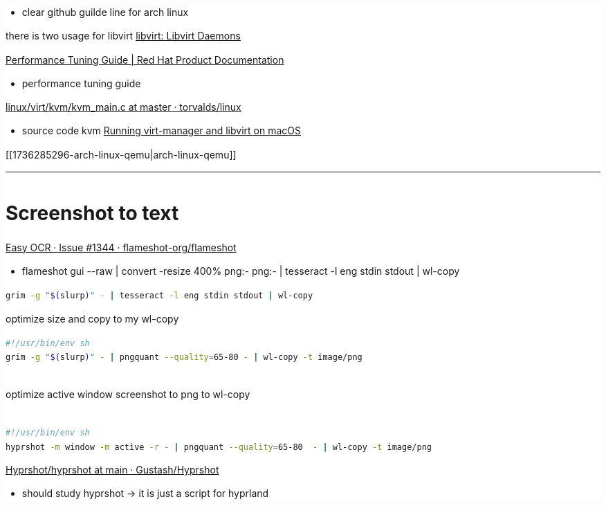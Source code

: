 - clear github guilde line for arch linux

there is two usage for libvirt
[libvirt: Libvirt Daemons](https://libvirt.org/daemons.html#architectural-options)

[Performance Tuning Guide | Red Hat Product Documentation](https://docs.redhat.com/en/documentation/red_hat_enterprise_linux/7/html/performance_tuning_guide/index#idm140146767550976)

- performance tuning guide

[linux/virt/kvm/kvm_main.c at master · torvalds/linux](https://github.com/torvalds/linux/blob/master/virt/kvm/kvm_main.c#L18)

- source code kvm
  [Running virt-manager and libvirt on macOS](https://www.arthurkoziel.com/running-virt-manager-and-libvirt-on-macos/)

[[1736285296-arch-linux-qemu|arch-linux-qemu]]

---

# Screenshot to text

[Easy OCR · Issue #1344 · flameshot-org/flameshot](https://github.com/flameshot-org/flameshot/issues/1344#issuecomment-1504240421)

- flameshot gui --raw | convert -resize 400% png:- png:- | tesseract -l eng stdin stdout | wl-copy



```bash
grim -g "$(slurp)" - | tesseract -l eng stdin stdout | wl-copy

```

optimize size and copy to my wl-copy

```bash
#!/usr/bin/env sh
grim -g "$(slurp)" - | pngquant --quality=65-80 - | wl-copy -t image/png



```

optimize active window screenshot to png to wl-copy

```bash

#!/usr/bin/env sh
hyprshot -m window -m active -r - | pngquant --quality=65-80  - | wl-copy -t image/png


```

[Hyprshot/hyprshot at main · Gustash/Hyprshot](https://github.com/Gustash/Hyprshot/blob/main/hyprshot)

- should study hyprshot -> it is just a script for hyprland
